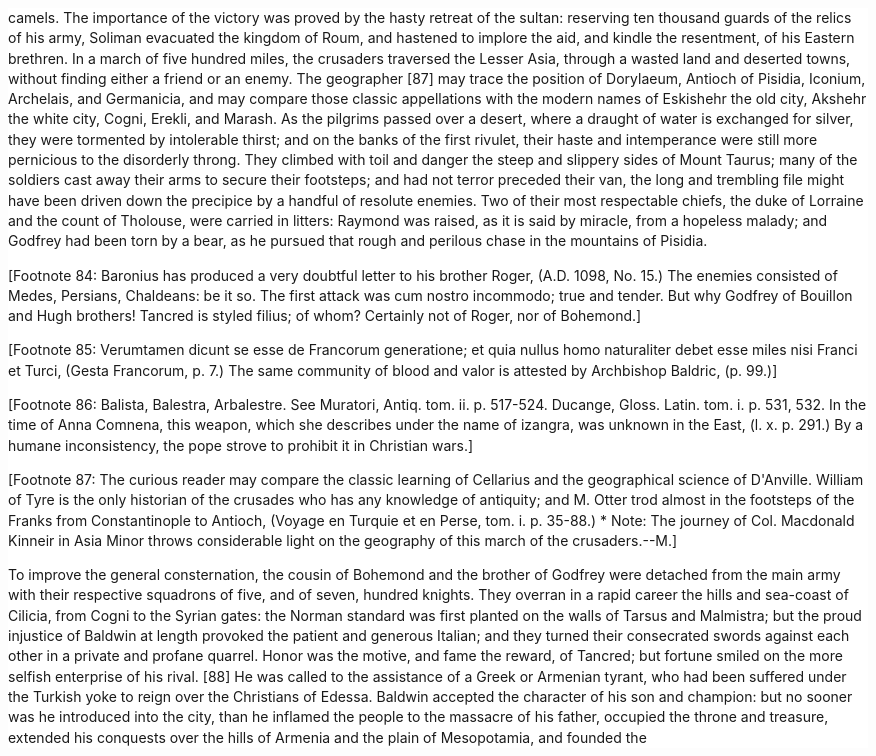 camels. The importance of the victory was proved by the hasty retreat
of the sultan: reserving ten thousand guards of the relics of his army,
Soliman evacuated the kingdom of Roum, and hastened to implore the aid,
and kindle the resentment, of his Eastern brethren. In a march of five
hundred miles, the crusaders traversed the Lesser Asia, through a wasted
land and deserted towns, without finding either a friend or an enemy.
The geographer [87] may trace the position of Dorylaeum, Antioch of
Pisidia, Iconium, Archelais, and Germanicia, and may compare those
classic appellations with the modern names of Eskishehr the old city,
Akshehr the white city, Cogni, Erekli, and Marash. As the pilgrims
passed over a desert, where a draught of water is exchanged for silver,
they were tormented by intolerable thirst; and on the banks of the first
rivulet, their haste and intemperance were still more pernicious to
the disorderly throng. They climbed with toil and danger the steep and
slippery sides of Mount Taurus; many of the soldiers cast away their
arms to secure their footsteps; and had not terror preceded their van,
the long and trembling file might have been driven down the precipice by
a handful of resolute enemies. Two of their most respectable chiefs,
the duke of Lorraine and the count of Tholouse, were carried in litters:
Raymond was raised, as it is said by miracle, from a hopeless malady;
and Godfrey had been torn by a bear, as he pursued that rough and
perilous chase in the mountains of Pisidia.

[Footnote 84: Baronius has produced a very doubtful letter to his
brother Roger, (A.D. 1098, No. 15.) The enemies consisted of Medes,
Persians, Chaldeans: be it so. The first attack was cum nostro
incommodo; true and tender. But why Godfrey of Bouillon and Hugh
brothers! Tancred is styled filius; of whom? Certainly not of Roger, nor
of Bohemond.]

[Footnote 85: Verumtamen dicunt se esse de Francorum generatione; et
quia nullus homo naturaliter debet esse miles nisi Franci et Turci,
(Gesta Francorum, p. 7.) The same community of blood and valor is
attested by Archbishop Baldric, (p. 99.)]

[Footnote 86: Balista, Balestra, Arbalestre. See Muratori, Antiq. tom.
ii. p. 517-524. Ducange, Gloss. Latin. tom. i. p. 531, 532. In the
time of Anna Comnena, this weapon, which she describes under the name
of izangra, was unknown in the East, (l. x. p. 291.) By a humane
inconsistency, the pope strove to prohibit it in Christian wars.]

[Footnote 87: The curious reader may compare the classic learning of
Cellarius and the geographical science of D'Anville. William of Tyre is
the only historian of the crusades who has any knowledge of antiquity;
and M. Otter trod almost in the footsteps of the Franks from
Constantinople to Antioch, (Voyage en Turquie et en Perse, tom. i. p.
35-88.) * Note: The journey of Col. Macdonald Kinneir in Asia Minor
throws considerable light on the geography of this march of the
crusaders.--M.]

To improve the general consternation, the cousin of Bohemond and
the brother of Godfrey were detached from the main army with their
respective squadrons of five, and of seven, hundred knights. They
overran in a rapid career the hills and sea-coast of Cilicia, from Cogni
to the Syrian gates: the Norman standard was first planted on the walls
of Tarsus and Malmistra; but the proud injustice of Baldwin at length
provoked the patient and generous Italian; and they turned their
consecrated swords against each other in a private and profane quarrel.
Honor was the motive, and fame the reward, of Tancred; but fortune
smiled on the more selfish enterprise of his rival. [88] He was called
to the assistance of a Greek or Armenian tyrant, who had been suffered
under the Turkish yoke to reign over the Christians of Edessa. Baldwin
accepted the character of his son and champion: but no sooner was he
introduced into the city, than he inflamed the people to the massacre
of his father, occupied the throne and treasure, extended his conquests
over the hills of Armenia and the plain of Mesopotamia, and founded the